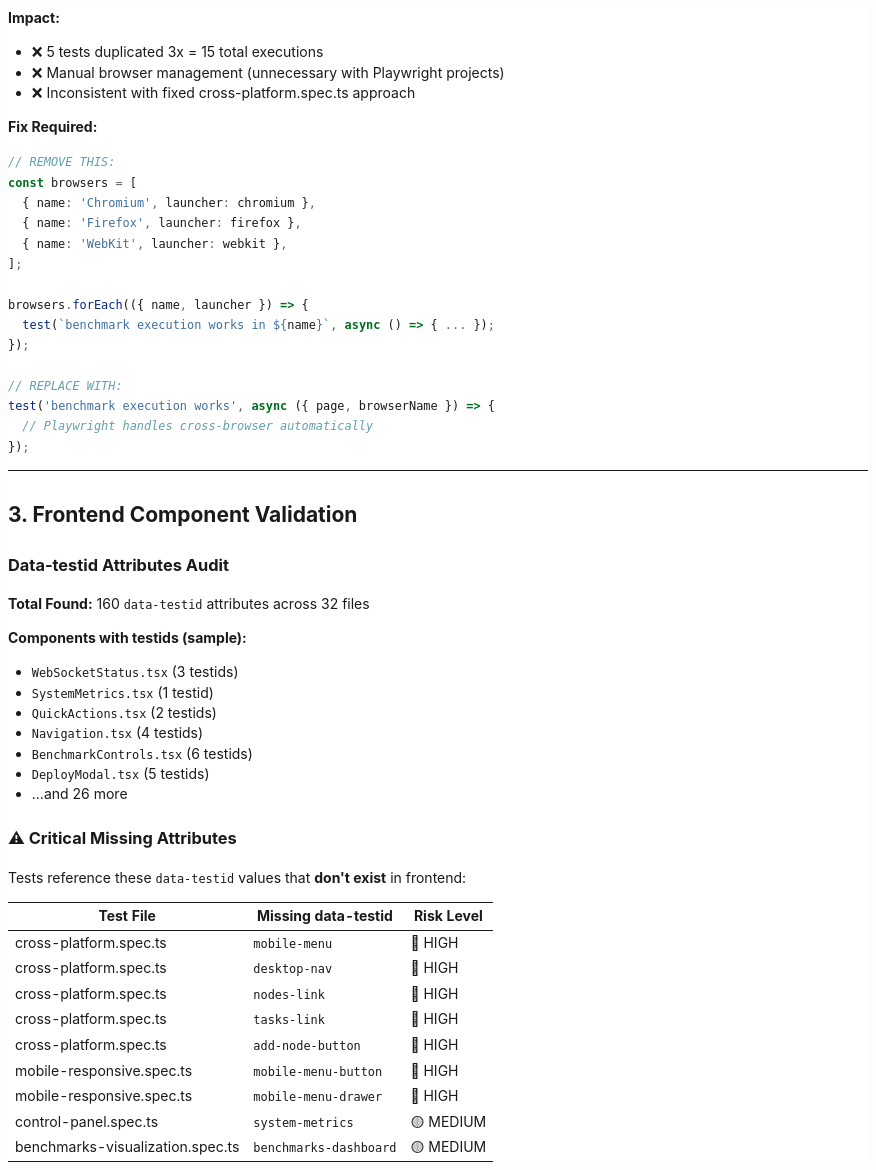 **Impact:**
- ❌ 5 tests duplicated 3x = 15 total executions
- ❌ Manual browser management (unnecessary with Playwright projects)
- ❌ Inconsistent with fixed cross-platform.spec.ts approach

**Fix Required:**
```typescript
// REMOVE THIS:
const browsers = [
  { name: 'Chromium', launcher: chromium },
  { name: 'Firefox', launcher: firefox },
  { name: 'WebKit', launcher: webkit },
];

browsers.forEach(({ name, launcher }) => {
  test(`benchmark execution works in ${name}`, async () => { ... });
});

// REPLACE WITH:
test('benchmark execution works', async ({ page, browserName }) => {
  // Playwright handles cross-browser automatically
});
```

---

## 3. Frontend Component Validation

### Data-testid Attributes Audit

**Total Found:** 160 `data-testid` attributes across 32 files

**Components with testids (sample):**
- `WebSocketStatus.tsx` (3 testids)
- `SystemMetrics.tsx` (1 testid)
- `QuickActions.tsx` (2 testids)
- `Navigation.tsx` (4 testids)
- `BenchmarkControls.tsx` (6 testids)
- `DeployModal.tsx` (5 testids)
- ...and 26 more

### ⚠️ Critical Missing Attributes

Tests reference these `data-testid` values that **don't exist** in frontend:

| Test File | Missing data-testid | Risk Level |
|-----------|---------------------|------------|
| cross-platform.spec.ts | `mobile-menu` | 🔴 HIGH |
| cross-platform.spec.ts | `desktop-nav` | 🔴 HIGH |
| cross-platform.spec.ts | `nodes-link` | 🔴 HIGH |
| cross-platform.spec.ts | `tasks-link` | 🔴 HIGH |
| cross-platform.spec.ts | `add-node-button` | 🔴 HIGH |
| mobile-responsive.spec.ts | `mobile-menu-button` | 🔴 HIGH |
| mobile-responsive.spec.ts | `mobile-menu-drawer` | 🔴 HIGH |
| control-panel.spec.ts | `system-metrics` | 🟡 MEDIUM |
| benchmarks-visualization.spec.ts | `benchmarks-dashboard` | 🟡 MEDIUM |
